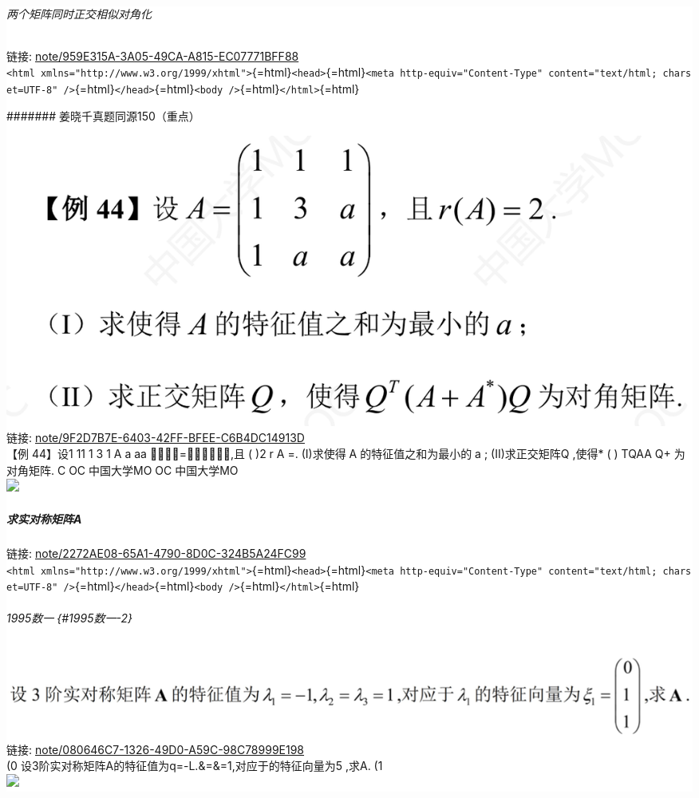 ###### 两个矩阵同时正交相似对角化 

链接:
[note/959E315A-3A05-49CA-A815-EC07771BFF88](marginnote4app://note/959E315A-3A05-49CA-A815-EC07771BFF88)\
`<html xmlns="http://www.w3.org/1999/xhtml">`{=html}`<head>`{=html}`<meta http-equiv="Content-Type" content="text/html; charset=UTF-8" />`{=html}`</head>`{=html}`<body />`{=html}`</html>`{=html}

\####### 姜晓千真题同源150（重点）

![](assets/jqx.png)\
链接:
[note/9F2D7B7E-6403-42FF-BFEE-C6B4DC14913D](marginnote4app://note/9F2D7B7E-6403-42FF-BFEE-C6B4DC14913D)\
【例 44】设1 11 1 3 1 A a aa =,且 ( )2 r A =. (I)求使得 A
的特征值之和为最小的 a ; (II)求正交矩阵Q ,使得\* ( ) TQAA Q+ 为对角矩阵.
C OC 中国大学MO OC 中国大学MO\
![](mmnotes://0.png)

##### 求实对称矩阵A 

链接:
[note/2272AE08-65A1-4790-8D0C-324B5A24FC99](marginnote4app://note/2272AE08-65A1-4790-8D0C-324B5A24FC99)\
`<html xmlns="http://www.w3.org/1999/xhtml">`{=html}`<head>`{=html}`<meta http-equiv="Content-Type" content="text/html; charset=UTF-8" />`{=html}`</head>`{=html}`<body />`{=html}`</html>`{=html}

###### 1995数一  {#1995数一-2}

![](assets/tib.png)\
链接:
[note/080646C7-1326-49D0-A59C-98C78999E198](marginnote4app://note/080646C7-1326-49D0-A59C-98C78999E198)\
(0 设3阶实对称矩阵A的特征值为q=-L.&=&=1,对应于的特征向量为5 ,求A. (1\
![](mmnotes://0.png)
